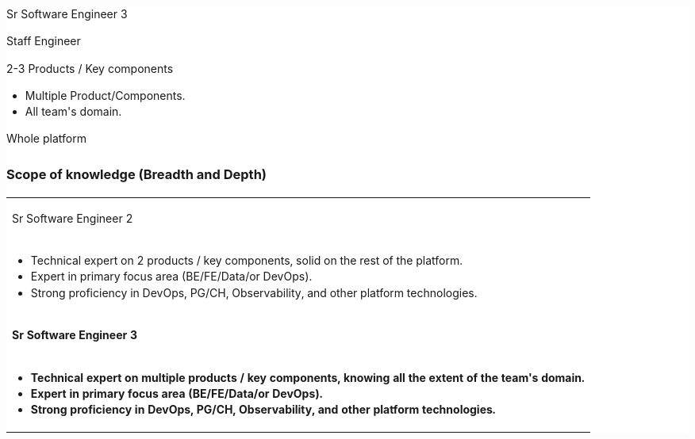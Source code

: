 </td>
<td style="font-weight:bold">

Sr Software Engineer 3

</td>
<td>

Staff Engineer

</td>
</tr>
<tr>
<td  markdown="1">

2-3 Products / Key components

</td>
<td  markdown="1" style="font-weight:bold">

- Multiple Product/Components.
- All team's domain.

</td>
<td  markdown="1">

Whole platform

</td>
</tr>
</table>


### Scope of knowledge (Breadth and Depth)
<table  markdown="1">
<tr><td>

Sr Software Engineer 2

</td></tr>
<tr><td  markdown="1">

- Technical expert on 2 products / key components, solid on the rest of the platform.
- Expert in primary focus area (BE/FE/Data/or DevOps).
- Strong proficiency in DevOps, PG/CH, Observability, and other platform technologies.

</td></tr>
<tr><td style="font-weight:bold">

Sr Software Engineer 3

</td></tr>
<tr><td markdown="1" style="font-weight:bold">

- Technical expert on multiple products / key components, knowing all the extent of the team's domain.
- Expert in primary focus area (BE/FE/Data/or DevOps).
- Strong proficiency in DevOps, PG/CH, Observability, and other platform technologies.
